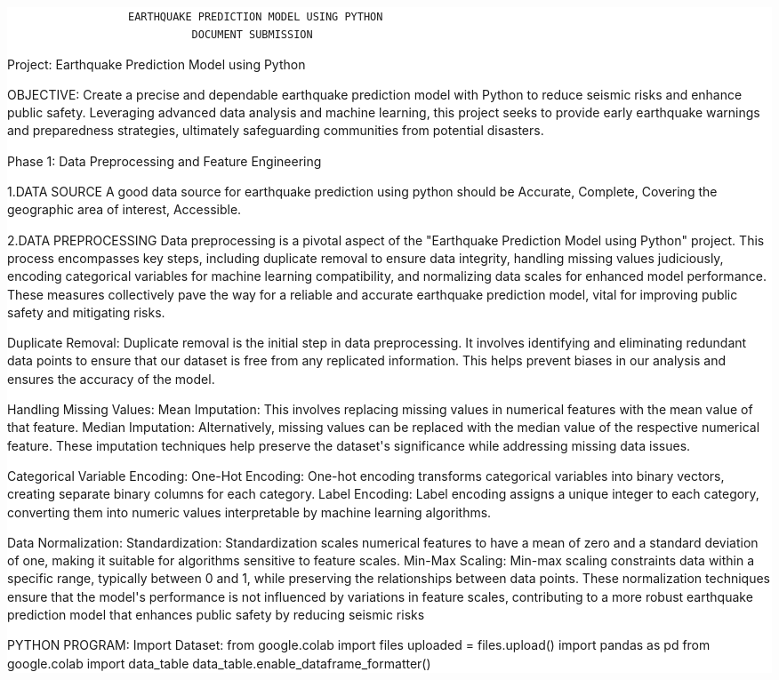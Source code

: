                        EARTHQUAKE PREDICTION MODEL USING PYTHON
                                 DOCUMENT SUBMISSION

Project: Earthquake Prediction Model using Python

OBJECTIVE:
Create a precise and dependable earthquake prediction model with Python to reduce seismic risks and enhance public safety. Leveraging advanced data analysis and machine learning, this project seeks to provide early earthquake warnings and preparedness strategies, ultimately safeguarding communities from potential disasters.

Phase 1: Data Preprocessing and Feature Engineering

1.DATA SOURCE
A good data source for earthquake prediction using python should be Accurate, Complete, Covering the geographic area of interest, Accessible.

2.DATA PREPROCESSING
Data preprocessing is a pivotal aspect of the "Earthquake Prediction Model using Python" project. This process encompasses key steps, including duplicate removal to ensure data integrity, handling missing values judiciously, encoding categorical variables for machine learning compatibility, and normalizing data scales for enhanced model performance. These measures collectively pave the way for a reliable and accurate earthquake prediction model, vital for improving public safety and mitigating risks.

Duplicate Removal:
            Duplicate removal is the initial step in data preprocessing. It involves identifying and eliminating redundant data points to ensure that our dataset is free from any replicated information. This helps prevent biases in our analysis and ensures the accuracy of the model.

Handling Missing Values:
Mean Imputation: This involves replacing missing values in numerical features with the mean value of that feature.
Median Imputation: Alternatively, missing values can be replaced with the median value of the respective numerical feature. These imputation techniques help preserve the dataset's significance while addressing missing data issues.

Categorical Variable Encoding:
One-Hot Encoding: One-hot encoding transforms categorical variables into binary vectors, creating separate binary columns for each category.
Label Encoding: Label encoding assigns a unique integer to each category, converting them into numeric values interpretable by machine learning algorithms.

Data Normalization:
Standardization: Standardization scales numerical features to have a mean of zero and a standard deviation of one, making it suitable for algorithms sensitive to feature scales.
Min-Max Scaling: Min-max scaling constraints data within a specific range, typically between 0 and 1, while preserving the relationships between data points. These normalization techniques ensure that the model's performance is not influenced by variations in feature scales, contributing to a more robust earthquake prediction model that enhances public safety by reducing seismic risks

PYTHON PROGRAM:
Import Dataset:
from google.colab import files
uploaded = files.upload()
import pandas as pd
from google.colab import data_table
data_table.enable_dataframe_formatter()
